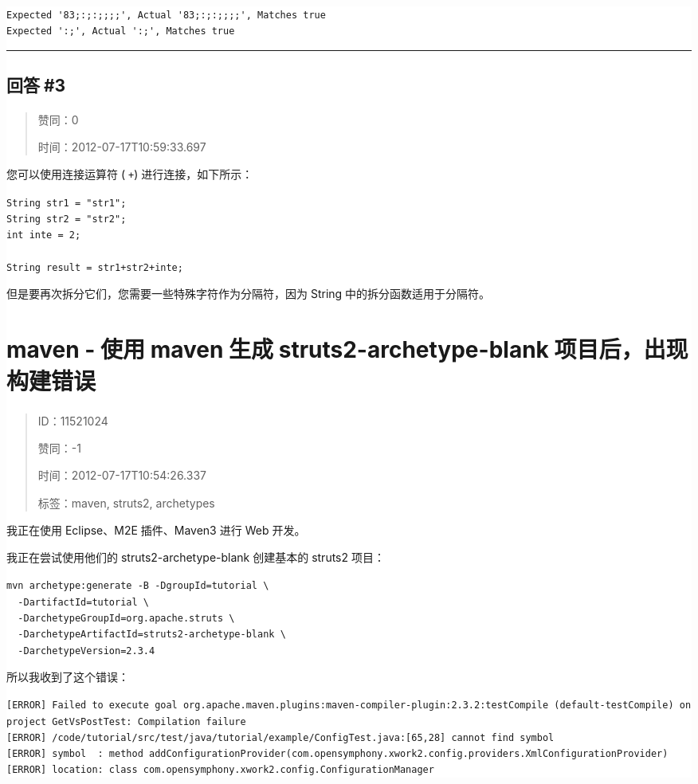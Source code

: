 ```
Expected '83;:;:;;;;', Actual '83;:;:;;;;', Matches true
Expected ':;', Actual ':;', Matches true 
```

* * *

## 回答 #3

> 赞同：0
> 
> 时间：2012-07-17T10:59:33.697

您可以使用连接运算符 ( `+`) 进行连接，如下所示：

```
String str1 = "str1";
String str2 = "str2";
int inte = 2;

String result = str1+str2+inte; 
```

但是要再次拆分它们，您需要一些特殊字符作为分隔符，因为 String 中的拆分函数适用于分隔符。

# maven - 使用 maven 生成 struts2-archetype-blank 项目后，出现构建错误

> ID：11521024
> 
> 赞同：-1
> 
> 时间：2012-07-17T10:54:26.337
> 
> 标签：maven, struts2, archetypes

我正在使用 Eclipse、M2E 插件、Maven3 进行 Web 开发。

我正在尝试使用他们的 struts2-archetype-blank 创建基本的 struts2 项目：

```
mvn archetype:generate -B -DgroupId=tutorial \
  -DartifactId=tutorial \
  -DarchetypeGroupId=org.apache.struts \
  -DarchetypeArtifactId=struts2-archetype-blank \
  -DarchetypeVersion=2.3.4 
```

所以我收到了这个错误：

```
[ERROR] Failed to execute goal org.apache.maven.plugins:maven-compiler-plugin:2.3.2:testCompile (default-testCompile) on project GetVsPostTest: Compilation failure
[ERROR] /code/tutorial/src/test/java/tutorial/example/ConfigTest.java:[65,28] cannot find symbol
[ERROR] symbol  : method addConfigurationProvider(com.opensymphony.xwork2.config.providers.XmlConfigurationProvider)
[ERROR] location: class com.opensymphony.xwork2.config.ConfigurationManager 
```

